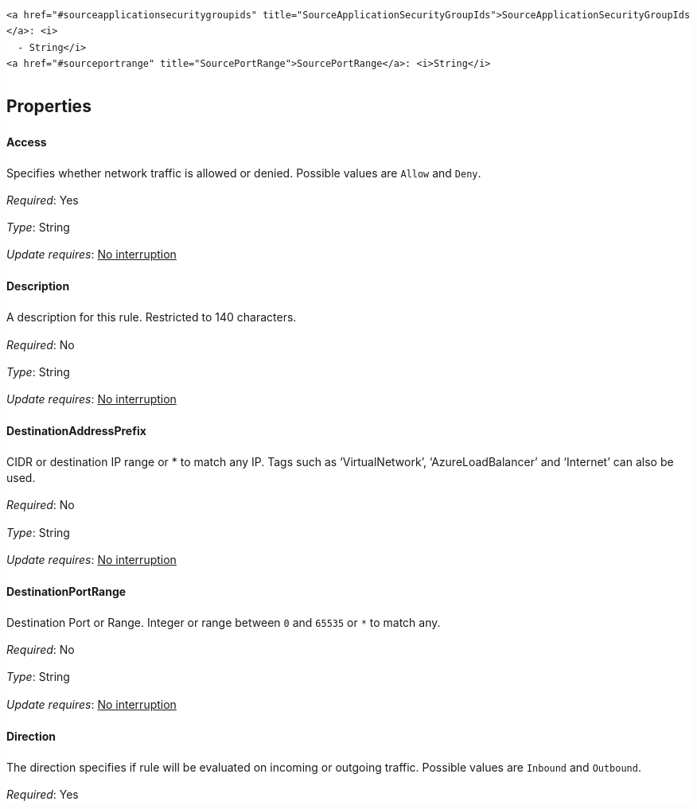     <a href="#sourceapplicationsecuritygroupids" title="SourceApplicationSecurityGroupIds">SourceApplicationSecurityGroupIds</a>: <i>
      - String</i>
    <a href="#sourceportrange" title="SourcePortRange">SourcePortRange</a>: <i>String</i>
</pre>

## Properties

#### Access

Specifies whether network traffic is allowed or denied. Possible values are `Allow` and `Deny`.

_Required_: Yes

_Type_: String

_Update requires_: [No interruption](https://docs.aws.amazon.com/AWSCloudFormation/latest/UserGuide/using-cfn-updating-stacks-update-behaviors.html#update-no-interrupt)

#### Description

A description for this rule. Restricted to 140 characters.

_Required_: No

_Type_: String

_Update requires_: [No interruption](https://docs.aws.amazon.com/AWSCloudFormation/latest/UserGuide/using-cfn-updating-stacks-update-behaviors.html#update-no-interrupt)

#### DestinationAddressPrefix

CIDR or destination IP range or * to match any IP. Tags such as ‘VirtualNetwork’, ‘AzureLoadBalancer’ and ‘Internet’ can also be used.

_Required_: No

_Type_: String

_Update requires_: [No interruption](https://docs.aws.amazon.com/AWSCloudFormation/latest/UserGuide/using-cfn-updating-stacks-update-behaviors.html#update-no-interrupt)

#### DestinationPortRange

Destination Port or Range. Integer or range between `0` and `65535` or `*` to match any.

_Required_: No

_Type_: String

_Update requires_: [No interruption](https://docs.aws.amazon.com/AWSCloudFormation/latest/UserGuide/using-cfn-updating-stacks-update-behaviors.html#update-no-interrupt)

#### Direction

The direction specifies if rule will be evaluated on incoming or outgoing traffic. Possible values are `Inbound` and `Outbound`.

_Required_: Yes
